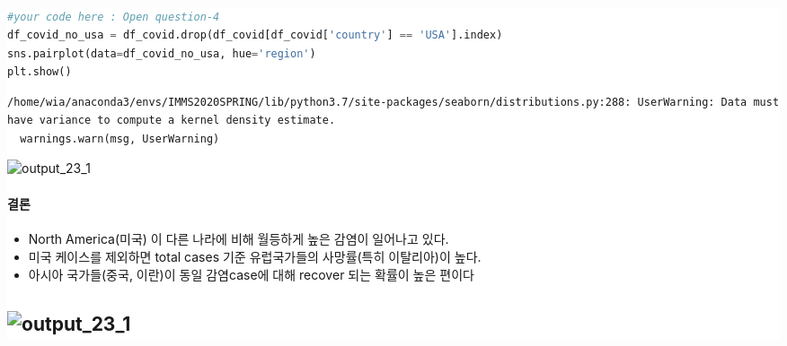 


```python
#your code here : Open question-4
df_covid_no_usa = df_covid.drop(df_covid[df_covid['country'] == 'USA'].index)
sns.pairplot(data=df_covid_no_usa, hue='region')
plt.show()
```

    /home/wia/anaconda3/envs/IMMS2020SPRING/lib/python3.7/site-packages/seaborn/distributions.py:288: UserWarning: Data must have variance to compute a kernel density estimate.
      warnings.warn(msg, UserWarning)



![output_23_1](https://user-images.githubusercontent.com/64456846/80828143-ba8e8a80-8c1f-11ea-8418-a85f2af19889.png)


#### 결론
* North America(미국) 이 다른 나라에 비해 월등하게 높은 감염이 일어나고 있다.   
* 미국 케이스를 제외하면 total cases 기준 유럽국가들의 사망률(특히 이탈리아)이 높다. 
* 아시아 국가들(중국, 이란)이 동일 감염case에 대해 recover 되는 확률이 높은 편이다


![output_23_1](https://user-images.githubusercontent.com/64456846/80828143-ba8e8a80-8c1f-11ea-8418-a85f2af19889.png)
---

 
